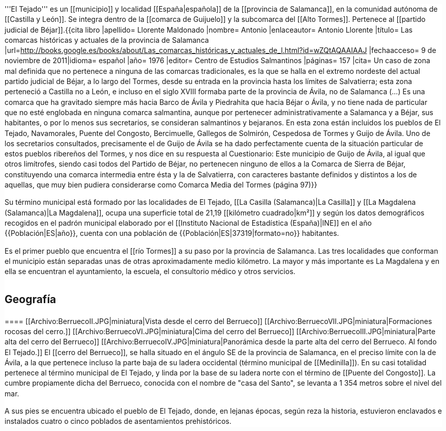 '''El Tejado''' es un [[municipio]] y localidad [[España|española]] de la [[provincia de Salamanca]], en la comunidad autónoma de [[Castilla y León]]. Se integra dentro de la [[comarca de Guijuelo]] y la subcomarca del [[Alto Tormes]]. Pertenece al [[partido judicial de Béjar]].<ref name=ref_duplicada_1>{{cita libro |apellido= Llorente Maldonado |nombre= Antonio |enlaceautor= Antonio Llorente |título= Las comarcas históricas y actuales de la provincia de Salamanca |url=http://books.google.es/books/about/Las_comarcas_históricas_y_actuales_de_l.html?id=wZQtAQAAIAAJ |fechaacceso= 9 de noviembre de 2011|idioma= español |año= 1976 |editor= Centro de Estudios Salmantinos |páginas= 157 |cita= Un caso de zona mal definida que no pertenece a ninguna de las comarcas tradicionales, es la que se halla en el extremo nordeste del actual partido judicial de Béjar, a lo largo del Tormes, desde su entrada en la provincia hasta los límites de Salvatierra; esta zona perteneció a Castilla no a León, e incluso en el siglo XVIII formaba parte de la provincia de Ávila, no de Salamanca (…) Es una comarca que ha gravitado siempre más hacia Barco de Ávila y Piedrahita que hacia Béjar o Ávila, y no tiene nada de particular que no esté englobada en ninguna comarca salmantina, aunque por pertenecer administrativamente a Salamanca y a Béjar, sus habitantes, o por lo menos sus secretarios, se consideran salmantinos y bejaranos. En esta zona están incluidos los pueblos de El Tejado, Navamorales, Puente del Congosto, Bercimuelle, Gallegos de Solmirón, Cespedosa de Tormes y Guijo de Ávila. Uno de los secretarios consultados, precisamente el de Guijo de Ávila se ha dado perfectamente cuenta de la situación particular de estos pueblos ribereños del Tormes, y nos dice en su respuesta al Cuestionario: Este municipio de Guijo de Ávila, al igual que otros limítrofes, siendo casi todos del Partido de Béjar, no pertenecen ninguno de ellos a la Comarca de Sierra de Béjar, constituyendo una comarca intermedia entre ésta y la de Salvatierra, con caracteres bastante definidos y distintos a los de aquellas, que muy bien pudiera considerarse como Comarca Media del Tormes (página 97)}}</ref>

Su término municipal está formado por las localidades de El Tejado, [[La Casilla (Salamanca)|La Casilla]] y [[La Magdalena (Salamanca)|La Magdalena]], ocupa una superficie total de 21,19&nbsp;[[kilómetro cuadrado|km²]] y según los datos demográficos recogidos en el padrón municipal elaborado por el [[Instituto Nacional de Estadística (España)|INE]] en el año {{Población|ES|año}}, cuenta con una población de {{Población|ES|37319|formato=no}} habitantes.

Es el primer pueblo que encuentra el [[río Tormes]] a su paso por la provincia de Salamanca. Las tres localidades que conforman el municipio están separadas unas de otras aproximadamente medio kilómetro. La mayor y más importante es La Magdalena y en ella se encuentran el ayuntamiento, la escuela, el consultorio médico y otros servicios.

## Geografía

====
[[Archivo:BerruecoII.JPG|miniatura|Vista desde el cerro del Berrueco]]
[[Archivo:BerruecoVII.JPG|miniatura|Formaciones rocosas del cerro.]]
[[Archivo:BerruecoVI.JPG|miniatura|Cima del cerro del Berrueco]]
[[Archivo:BerruecoIII.JPG|miniatura|Parte alta del cerro del Berrueco]]
[[Archivo:BerruecoIV.JPG|miniatura|Panorámica desde la parte alta del cerro del Berrueco. Al fondo El Tejado.]]
El [[cerro del Berrueco]], se halla situado en el ángulo SE de la provincia de Salamanca, en el preciso límite con la de Ávila, a la que pertenece incluso la parte baja de su ladera occidental (término municipal de [[Medinilla]]). En su casi totalidad pertenece al término municipal de El Tejado, y linda por la base de su ladera norte con el término de [[Puente del Congosto]]. La cumbre propiamente dicha del Berrueco, conocida con el nombre de "casa del Santo", se levanta a 1 354 metros sobre el nivel del mar.

A sus pies se encuentra ubicado el pueblo de El Tejado, donde, en lejanas épocas, según reza la historia, estuvieron enclavados e instalados cuatro o cinco poblados de asentamientos prehistóricos.
